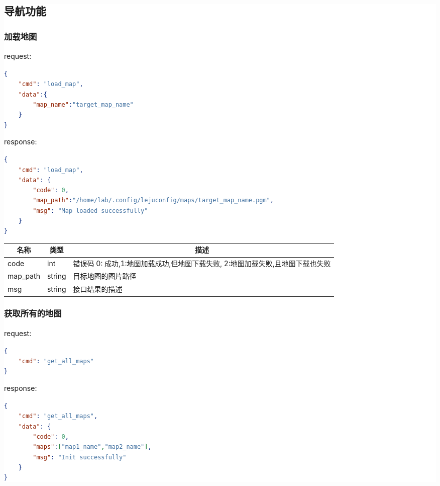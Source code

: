 ## 导航功能

### 加载地图
request:

```json
{
    "cmd": "load_map",
    "data":{
        "map_name":"target_map_name"
    }
}
```

response:

```json
{
    "cmd": "load_map",
    "data": {
        "code": 0,
        "map_path":"/home/lab/.config/lejuconfig/maps/target_map_name.pgm",
        "msg": "Map loaded successfully"
    }
}
```

| 名称            | 类型     | 描述             |
| ------------- | ------ | -------------- |
| code          | int    | 错误码 0: 成功,1:地图加载成功,但地图下载失败, 2:地图加载失败,且地图下载也失败      |
| map_path | string | 目标地图的图片路径         |
| msg | string | 接口结果的描述         |


### 获取所有的地图
request:

```json
{
    "cmd": "get_all_maps"
}
```

response:

```json
{
    "cmd": "get_all_maps",
    "data": {
        "code": 0,
        "maps":["map1_name","map2_name"],
        "msg": "Init successfully"
    }
}
```
